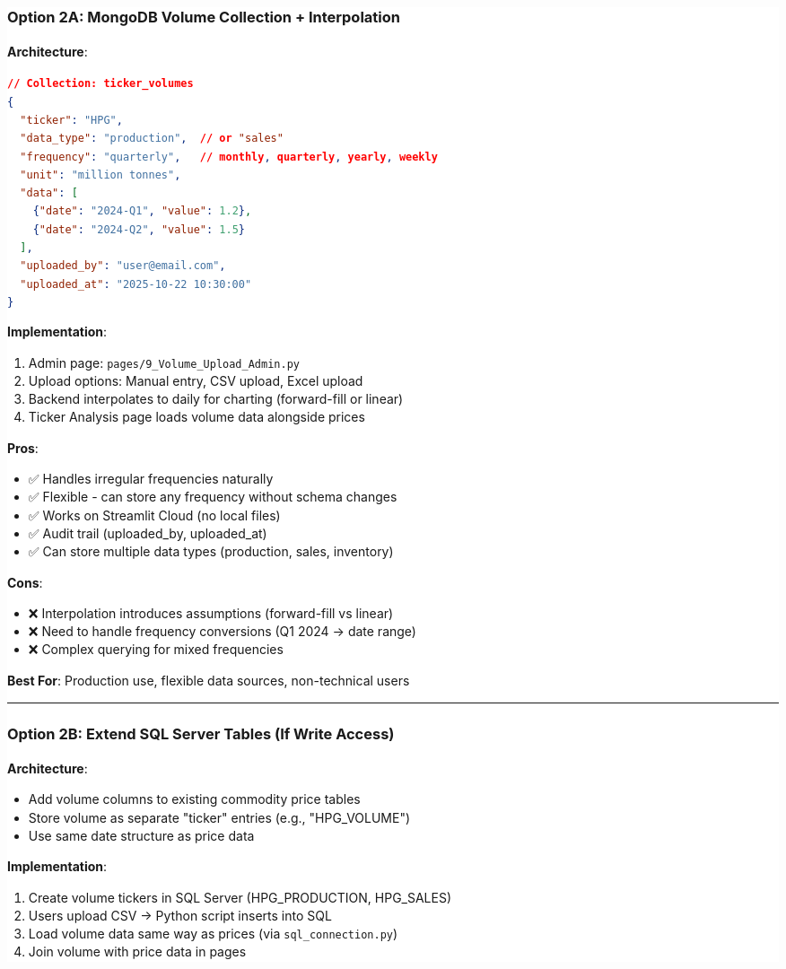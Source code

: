 
### Option 2A: MongoDB Volume Collection + Interpolation

**Architecture**:
```json
// Collection: ticker_volumes
{
  "ticker": "HPG",
  "data_type": "production",  // or "sales"
  "frequency": "quarterly",   // monthly, quarterly, yearly, weekly
  "unit": "million tonnes",
  "data": [
    {"date": "2024-Q1", "value": 1.2},
    {"date": "2024-Q2", "value": 1.5}
  ],
  "uploaded_by": "user@email.com",
  "uploaded_at": "2025-10-22 10:30:00"
}
```

**Implementation**:
1. Admin page: `pages/9_Volume_Upload_Admin.py`
2. Upload options: Manual entry, CSV upload, Excel upload
3. Backend interpolates to daily for charting (forward-fill or linear)
4. Ticker Analysis page loads volume data alongside prices

**Pros**:
- ✅ Handles irregular frequencies naturally
- ✅ Flexible - can store any frequency without schema changes
- ✅ Works on Streamlit Cloud (no local files)
- ✅ Audit trail (uploaded_by, uploaded_at)
- ✅ Can store multiple data types (production, sales, inventory)

**Cons**:
- ❌ Interpolation introduces assumptions (forward-fill vs linear)
- ❌ Need to handle frequency conversions (Q1 2024 → date range)
- ❌ Complex querying for mixed frequencies

**Best For**: Production use, flexible data sources, non-technical users

---

### Option 2B: Extend SQL Server Tables (If Write Access)

**Architecture**:
- Add volume columns to existing commodity price tables
- Store volume as separate "ticker" entries (e.g., "HPG_VOLUME")
- Use same date structure as price data

**Implementation**:
1. Create volume tickers in SQL Server (HPG_PRODUCTION, HPG_SALES)
2. Users upload CSV → Python script inserts into SQL
3. Load volume data same way as prices (via `sql_connection.py`)
4. Join volume with price data in pages
